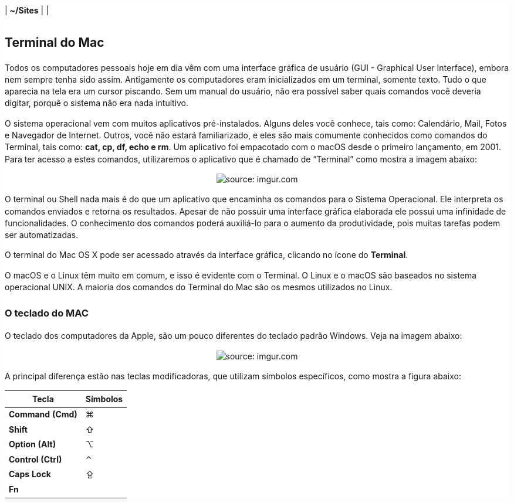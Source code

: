 | **~/Sites**        |                                |

<h2>Terminal do Mac</h2>

Todos os computadores pessoais hoje em dia vêm com uma interface gráfica de usuário (GUI - Graphical User Interface), embora nem sempre tenha sido assim. Antigamente os computadores eram inicializados em um terminal, somente texto. Tudo o que aparecia na tela era um cursor piscando. Sem um manual do usuário, não era possível saber quais comandos você deveria digitar, porquê o sistema não era nada intuitivo. 

O sistema operacional vem com muitos aplicativos pré-instalados. Alguns deles você conhece, tais como: Calendário, Mail, Fotos e Navegador de Internet. Outros, você não estará familiarizado, e eles são mais comumente conhecidos como comandos do Terminal, tais como: **cat, cp, df, echo e rm**. Um aplicativo foi empacotado com o macOS desde o primeiro lançamento, em 2001. Para ter acesso a estes comandos, utilizaremos o aplicativo que é chamado de “Terminal” como mostra a imagem abaixo:

<div align="center"><img src="mudar" title="source: imgur.com" width="60%"/></div>

O terminal ou Shell nada mais é do que um aplicativo que encaminha os comandos para o Sistema Operacional. Ele
interpreta os comandos enviados e retorna os resultados. Apesar de não possuir uma interface gráfica elaborada
ele possui uma infinidade de funcionalidades. O conhecimento dos comandos poderá auxiliá-lo para o aumento da
produtividade, pois muitas tarefas podem ser automatizadas.

O terminal do Mac OS X pode ser acessado através da interface gráfica, clicando no ícone do **Terminal**.



O macOS e o Linux têm muito em comum, e isso é evidente com o Terminal. O Linux e o macOS são baseados no sistema operacional UNIX. A maioria dos comandos do Terminal do Mac são os mesmos utilizados no Linux.

<h3>O teclado do MAC</h3>

O teclado dos computadores da Apple, são um pouco diferentes do teclado padrão Windows. Veja na imagem abaixo:

<div align="center"><img src="https://i.imgur.com/XjevLFE.jpg" title="source: imgur.com" /></div>

A principal diferença estão nas teclas modificadoras, que utilizam símbolos específicos, como mostra a figura abaixo:

| Tecla              | Símbolos |
| ------------------ | -------- |
| **Command (Cmd)**  | ⌘        |
| **Shift**          | ⇧        |
| **Option (Alt)**   | ⌥        |
| **Control (Ctrl)** | ⌃        |
| **Caps Lock**      | ⇪        |
| **Fn**             |          |
